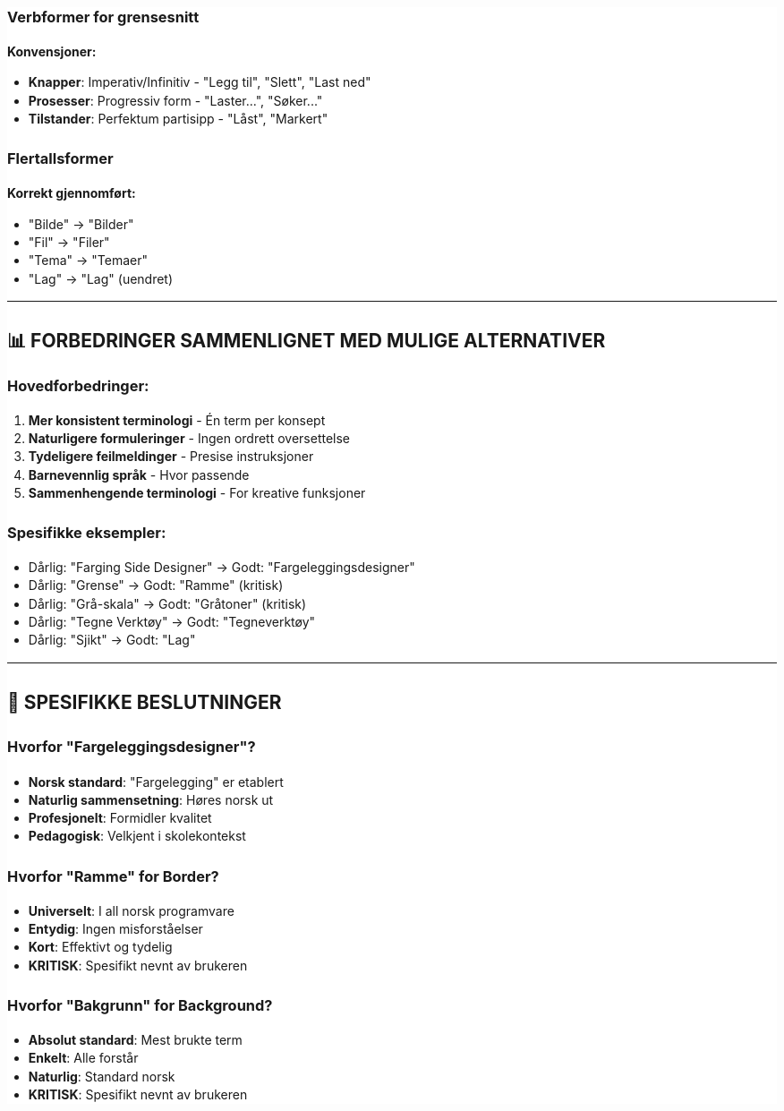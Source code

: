 ### Verbformer for grensesnitt
**Konvensjoner:**
- **Knapper**: Imperativ/Infinitiv - "Legg til", "Slett", "Last ned"
- **Prosesser**: Progressiv form - "Laster...", "Søker..."
- **Tilstander**: Perfektum partisipp - "Låst", "Markert"

### Flertallsformer
**Korrekt gjennomført:**
- "Bilde" → "Bilder"
- "Fil" → "Filer"
- "Tema" → "Temaer"
- "Lag" → "Lag" (uendret)

---

## 📊 FORBEDRINGER SAMMENLIGNET MED MULIGE ALTERNATIVER

### Hovedforbedringer:
1. **Mer konsistent terminologi** - Én term per konsept
2. **Naturligere formuleringer** - Ingen ordrett oversettelse
3. **Tydeligere feilmeldinger** - Presise instruksjoner
4. **Barnevennlig språk** - Hvor passende
5. **Sammenhengende terminologi** - For kreative funksjoner

### Spesifikke eksempler:
- Dårlig: "Farging Side Designer" → Godt: "Fargeleggingsdesigner"
- Dårlig: "Grense" → Godt: "Ramme" (kritisk)
- Dårlig: "Grå-skala" → Godt: "Gråtoner" (kritisk)
- Dårlig: "Tegne Verktøy" → Godt: "Tegneverktøy"
- Dårlig: "Sjikt" → Godt: "Lag"

---

## 🎯 SPESIFIKKE BESLUTNINGER

### Hvorfor "Fargeleggingsdesigner"?
- **Norsk standard**: "Fargelegging" er etablert
- **Naturlig sammensetning**: Høres norsk ut
- **Profesjonelt**: Formidler kvalitet
- **Pedagogisk**: Velkjent i skolekontekst

### Hvorfor "Ramme" for Border?
- **Universelt**: I all norsk programvare
- **Entydig**: Ingen misforståelser
- **Kort**: Effektivt og tydelig
- **KRITISK**: Spesifikt nevnt av brukeren

### Hvorfor "Bakgrunn" for Background?
- **Absolut standard**: Mest brukte term
- **Enkelt**: Alle forstår
- **Naturlig**: Standard norsk
- **KRITISK**: Spesifikt nevnt av brukeren
